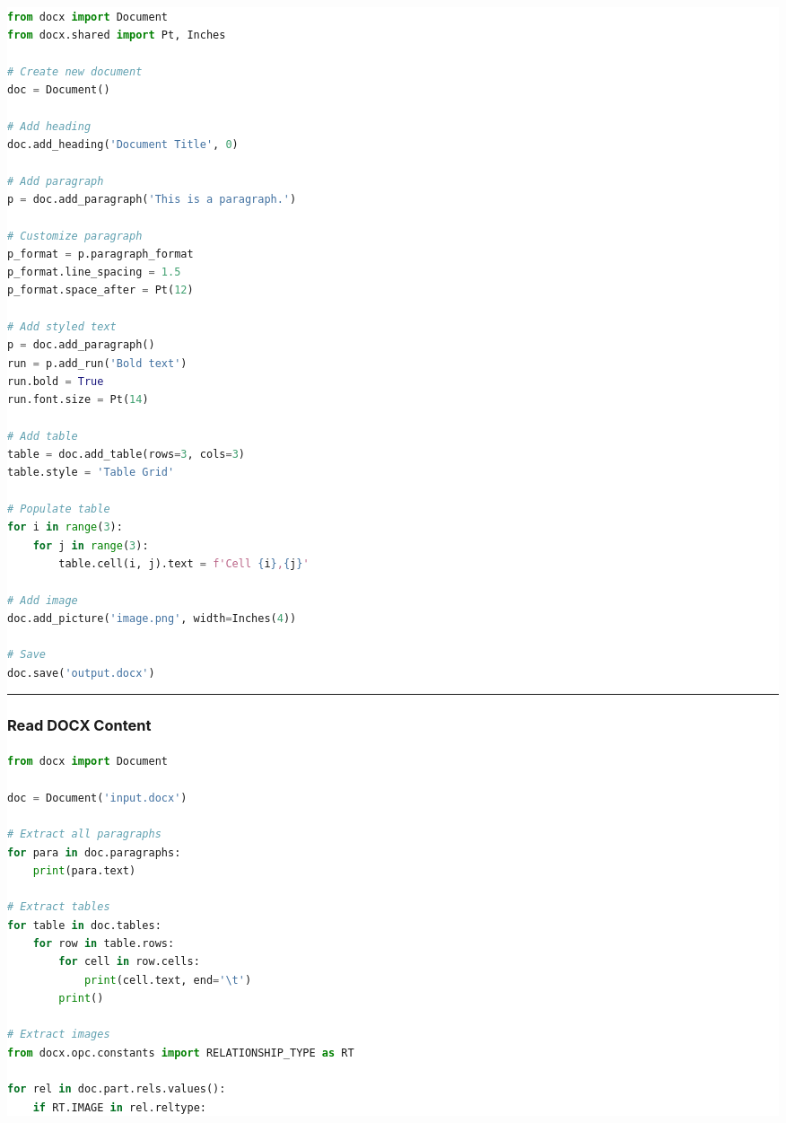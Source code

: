```python
from docx import Document
from docx.shared import Pt, Inches

# Create new document
doc = Document()

# Add heading
doc.add_heading('Document Title', 0)

# Add paragraph
p = doc.add_paragraph('This is a paragraph.')

# Customize paragraph
p_format = p.paragraph_format
p_format.line_spacing = 1.5
p_format.space_after = Pt(12)

# Add styled text
p = doc.add_paragraph()
run = p.add_run('Bold text')
run.bold = True
run.font.size = Pt(14)

# Add table
table = doc.add_table(rows=3, cols=3)
table.style = 'Table Grid'

# Populate table
for i in range(3):
    for j in range(3):
        table.cell(i, j).text = f'Cell {i},{j}'

# Add image
doc.add_picture('image.png', width=Inches(4))

# Save
doc.save('output.docx')
```

---

### Read DOCX Content

```python
from docx import Document

doc = Document('input.docx')

# Extract all paragraphs
for para in doc.paragraphs:
    print(para.text)

# Extract tables
for table in doc.tables:
    for row in table.rows:
        for cell in row.cells:
            print(cell.text, end='\t')
        print()

# Extract images
from docx.opc.constants import RELATIONSHIP_TYPE as RT

for rel in doc.part.rels.values():
    if RT.IMAGE in rel.reltype:
```